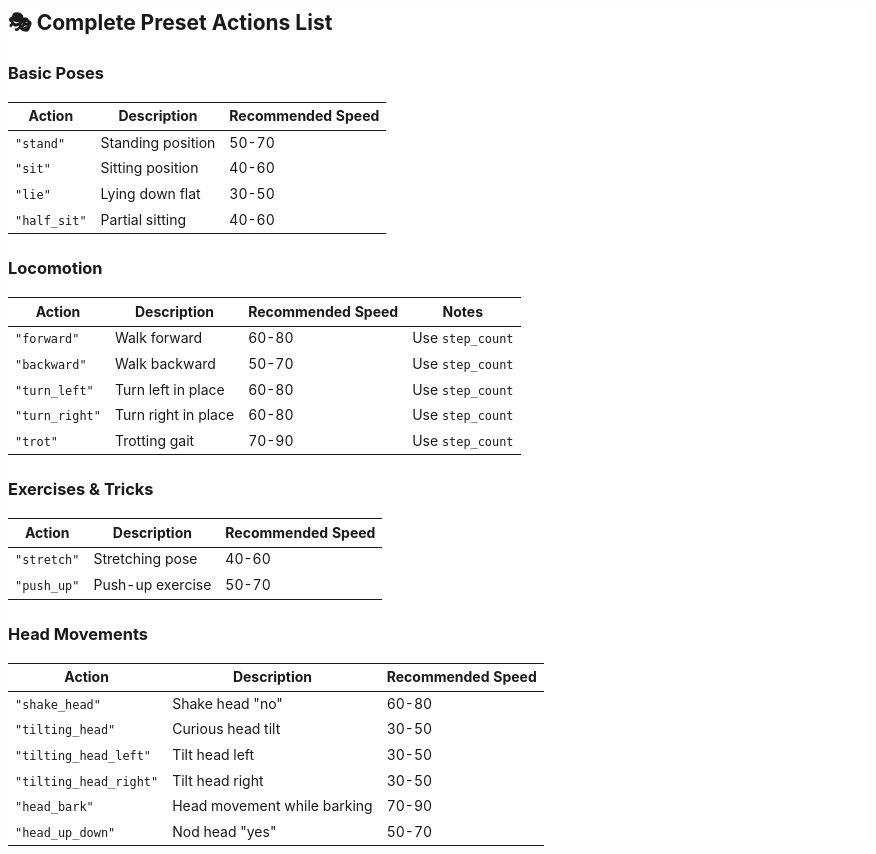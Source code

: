 
## 🎭 Complete Preset Actions List

### Basic Poses

| Action | Description | Recommended Speed |
|--------|-------------|-------------------|
| `"stand"` | Standing position | 50-70 |
| `"sit"` | Sitting position | 40-60 |
| `"lie"` | Lying down flat | 30-50 |
| `"half_sit"` | Partial sitting | 40-60 |

### Locomotion

| Action | Description | Recommended Speed | Notes |
|--------|-------------|-------------------|-------|
| `"forward"` | Walk forward | 60-80 | Use `step_count` |
| `"backward"` | Walk backward | 50-70 | Use `step_count` |
| `"turn_left"` | Turn left in place | 60-80 | Use `step_count` |
| `"turn_right"` | Turn right in place | 60-80 | Use `step_count` |
| `"trot"` | Trotting gait | 70-90 | Use `step_count` |

### Exercises & Tricks

| Action | Description | Recommended Speed |
|--------|-------------|-------------------|
| `"stretch"` | Stretching pose | 40-60 |
| `"push_up"` | Push-up exercise | 50-70 |

### Head Movements

| Action | Description | Recommended Speed |
|--------|-------------|-------------------|
| `"shake_head"` | Shake head "no" | 60-80 |
| `"tilting_head"` | Curious head tilt | 30-50 |
| `"tilting_head_left"` | Tilt head left | 30-50 |
| `"tilting_head_right"` | Tilt head right | 30-50 |
| `"head_bark"` | Head movement while barking | 70-90 |
| `"head_up_down"` | Nod head "yes" | 50-70 |
